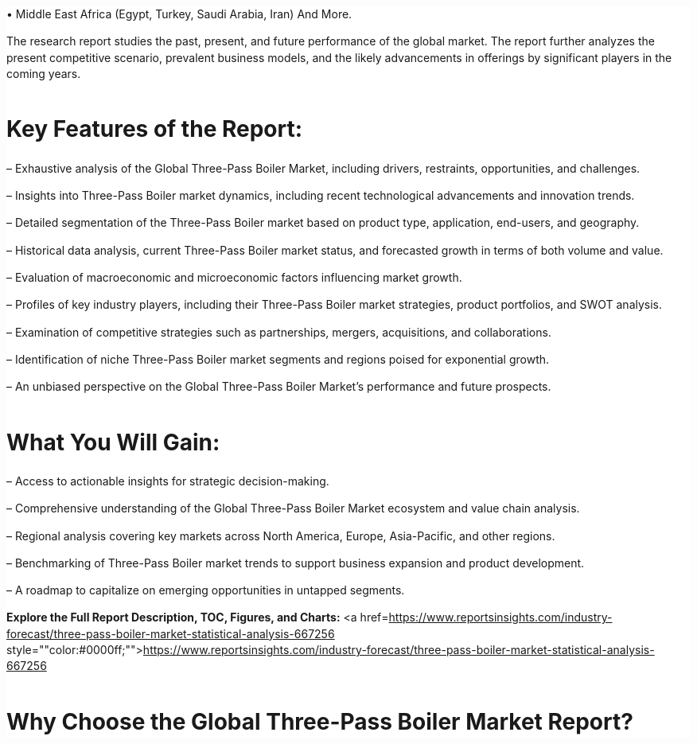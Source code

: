• Middle East Africa (Egypt, Turkey, Saudi Arabia, Iran) And More.

The research report studies the past, present, and future performance of the global market. The report further analyzes the present competitive scenario, prevalent business models, and the likely advancements in offerings by significant players in the coming years.

# <strong>Key Features of the Report:</strong>

– Exhaustive analysis of the Global Three-Pass Boiler Market, including drivers, restraints, opportunities, and challenges.

– Insights into Three-Pass Boiler market dynamics, including recent technological advancements and innovation trends.

– Detailed segmentation of the Three-Pass Boiler market based on product type, application, end-users, and geography.

– Historical data analysis, current Three-Pass Boiler market status, and forecasted growth in terms of both volume and value.

– Evaluation of macroeconomic and microeconomic factors influencing market growth.

– Profiles of key industry players, including their Three-Pass Boiler market strategies, product portfolios, and SWOT analysis.

– Examination of competitive strategies such as partnerships, mergers, acquisitions, and collaborations.

– Identification of niche Three-Pass Boiler market segments and regions poised for exponential growth.

– An unbiased perspective on the Global Three-Pass Boiler Market’s performance and future prospects.

# <strong>What You Will Gain:</strong>

– Access to actionable insights for strategic decision-making.

– Comprehensive understanding of the Global Three-Pass Boiler Market ecosystem and value chain analysis.

– Regional analysis covering key markets across North America, Europe, Asia-Pacific, and other regions.

– Benchmarking of Three-Pass Boiler market trends to support business expansion and product development.

– A roadmap to capitalize on emerging opportunities in untapped segments.

<strong>Explore the Full Report Description, TOC, Figures, and Charts:</strong>
<a href=https://www.reportsinsights.com/industry-forecast/three-pass-boiler-market-statistical-analysis-667256 style=""color:#0000ff;"">https://www.reportsinsights.com/industry-forecast/three-pass-boiler-market-statistical-analysis-667256</a>

# <strong>Why Choose the Global Three-Pass Boiler Market Report?</strong>
